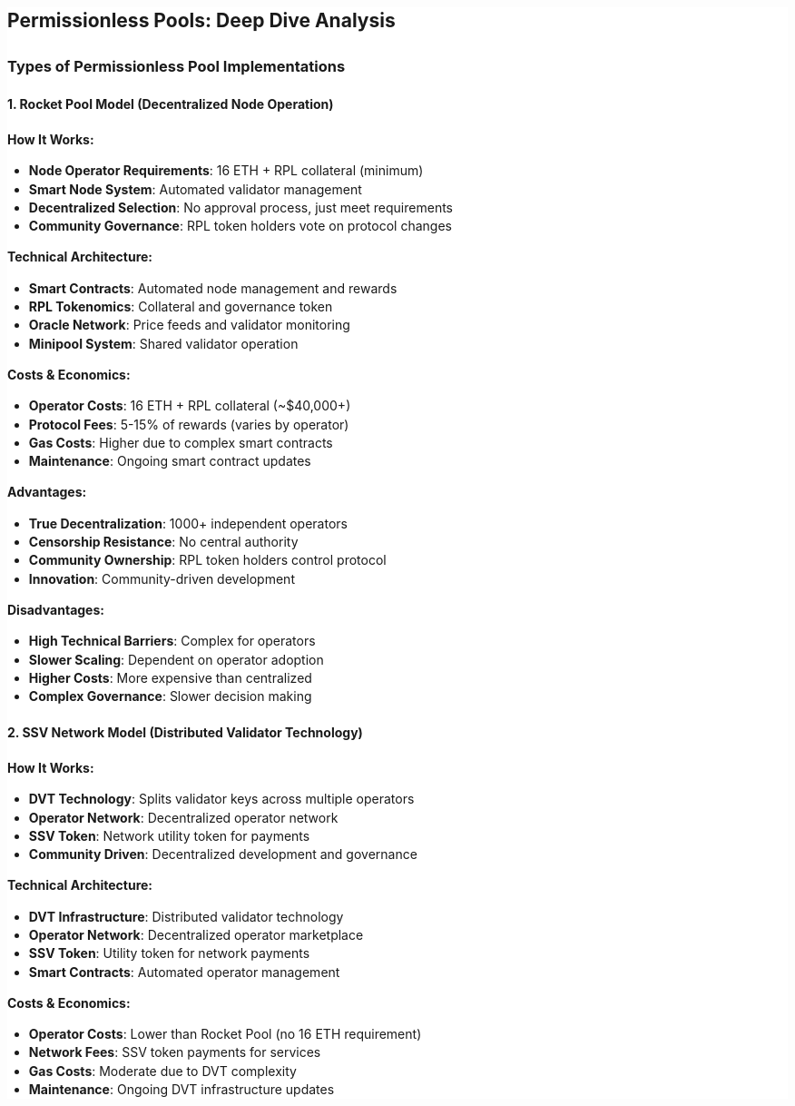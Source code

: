 
## Permissionless Pools: Deep Dive Analysis

### Types of Permissionless Pool Implementations

#### 1. Rocket Pool Model (Decentralized Node Operation)

**How It Works:**
- **Node Operator Requirements**: 16 ETH + RPL collateral (minimum)
- **Smart Node System**: Automated validator management
- **Decentralized Selection**: No approval process, just meet requirements
- **Community Governance**: RPL token holders vote on protocol changes

**Technical Architecture:**
- **Smart Contracts**: Automated node management and rewards
- **RPL Tokenomics**: Collateral and governance token
- **Oracle Network**: Price feeds and validator monitoring
- **Minipool System**: Shared validator operation

**Costs & Economics:**
- **Operator Costs**: 16 ETH + RPL collateral (~$40,000+)
- **Protocol Fees**: 5-15% of rewards (varies by operator)
- **Gas Costs**: Higher due to complex smart contracts
- **Maintenance**: Ongoing smart contract updates

**Advantages:**
- **True Decentralization**: 1000+ independent operators
- **Censorship Resistance**: No central authority
- **Community Ownership**: RPL token holders control protocol
- **Innovation**: Community-driven development

**Disadvantages:**
- **High Technical Barriers**: Complex for operators
- **Slower Scaling**: Dependent on operator adoption
- **Higher Costs**: More expensive than centralized
- **Complex Governance**: Slower decision making

#### 2. SSV Network Model (Distributed Validator Technology)

**How It Works:**
- **DVT Technology**: Splits validator keys across multiple operators
- **Operator Network**: Decentralized operator network
- **SSV Token**: Network utility token for payments
- **Community Driven**: Decentralized development and governance

**Technical Architecture:**
- **DVT Infrastructure**: Distributed validator technology
- **Operator Network**: Decentralized operator marketplace
- **SSV Token**: Utility token for network payments
- **Smart Contracts**: Automated operator management

**Costs & Economics:**
- **Operator Costs**: Lower than Rocket Pool (no 16 ETH requirement)
- **Network Fees**: SSV token payments for services
- **Gas Costs**: Moderate due to DVT complexity
- **Maintenance**: Ongoing DVT infrastructure updates
